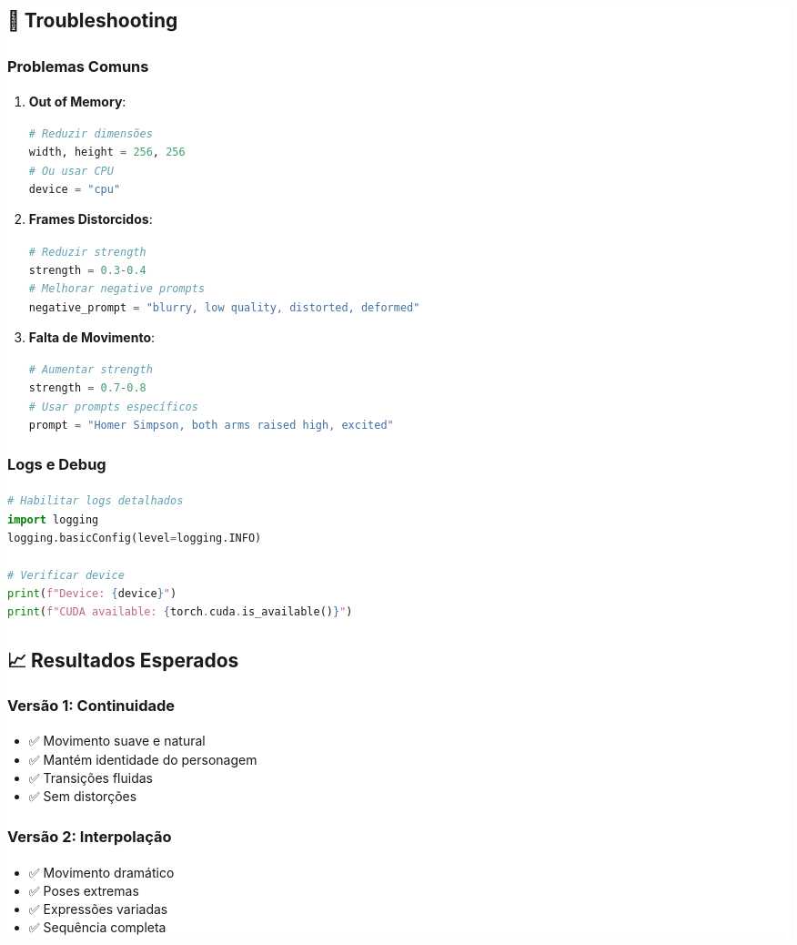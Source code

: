 ## 🔧 Troubleshooting

### **Problemas Comuns**

1. **Out of Memory**:
   ```python
   # Reduzir dimensões
   width, height = 256, 256
   # Ou usar CPU
   device = "cpu"
   ```

2. **Frames Distorcidos**:
   ```python
   # Reduzir strength
   strength = 0.3-0.4
   # Melhorar negative prompts
   negative_prompt = "blurry, low quality, distorted, deformed"
   ```

3. **Falta de Movimento**:
   ```python
   # Aumentar strength
   strength = 0.7-0.8
   # Usar prompts específicos
   prompt = "Homer Simpson, both arms raised high, excited"
   ```

### **Logs e Debug**

```python
# Habilitar logs detalhados
import logging
logging.basicConfig(level=logging.INFO)

# Verificar device
print(f"Device: {device}")
print(f"CUDA available: {torch.cuda.is_available()}")
```

## 📈 Resultados Esperados

### **Versão 1: Continuidade**
- ✅ Movimento suave e natural
- ✅ Mantém identidade do personagem
- ✅ Transições fluidas
- ✅ Sem distorções

### **Versão 2: Interpolação**
- ✅ Movimento dramático
- ✅ Poses extremas
- ✅ Expressões variadas
- ✅ Sequência completa
